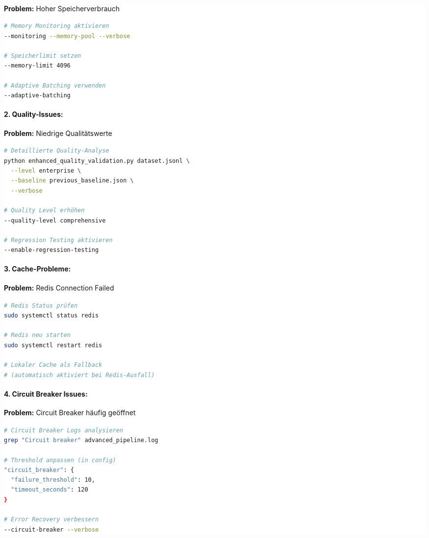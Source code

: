 **Problem:** Hoher Speicherverbrauch
```bash
# Memory Monitoring aktivieren
--monitoring --memory-pool --verbose

# Speicherlimit setzen
--memory-limit 4096

# Adaptive Batching verwenden
--adaptive-batching
```

#### **2. Quality-Issues:**

**Problem:** Niedrige Qualitätswerte
```bash
# Detaillierte Quality-Analyse
python enhanced_quality_validation.py dataset.jsonl \
  --level enterprise \
  --baseline previous_baseline.json \
  --verbose

# Quality Level erhöhen
--quality-level comprehensive

# Regression Testing aktivieren
--enable-regression-testing
```

#### **3. Cache-Probleme:**

**Problem:** Redis Connection Failed
```bash
# Redis Status prüfen
sudo systemctl status redis

# Redis neu starten
sudo systemctl restart redis

# Lokaler Cache als Fallback
# (automatisch aktiviert bei Redis-Ausfall)
```

#### **4. Circuit Breaker Issues:**

**Problem:** Circuit Breaker häufig geöffnet
```bash
# Circuit Breaker Logs analysieren
grep "Circuit breaker" advanced_pipeline.log

# Threshold anpassen (in config)
"circuit_breaker": {
  "failure_threshold": 10,
  "timeout_seconds": 120
}

# Error Recovery verbessern
--circuit-breaker --verbose
```
